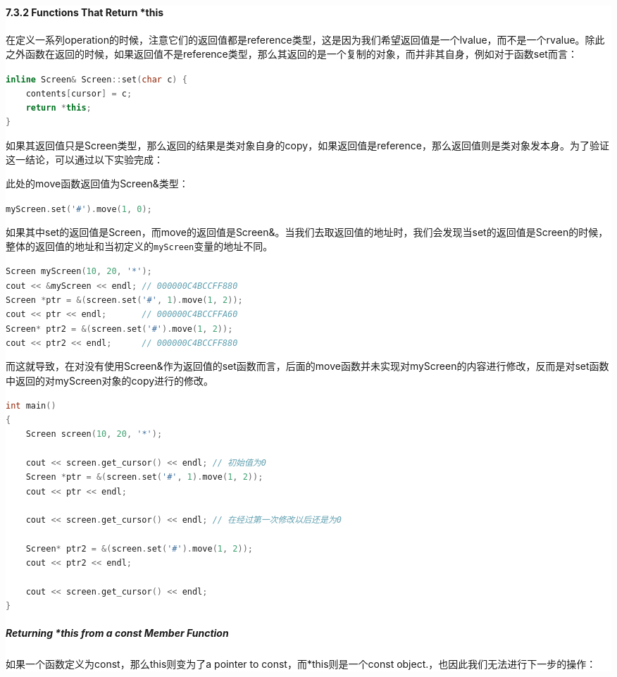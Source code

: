 

#### 7.3.2 Functions That Return *this

在定义一系列operation的时候，注意它们的返回值都是reference类型，这是因为我们希望返回值是一个lvalue，而不是一个rvalue。除此之外函数在返回的时候，如果返回值不是reference类型，那么其返回的是一个复制的对象，而并非其自身，例如对于函数set而言：

```c++
inline Screen& Screen::set(char c) {
	contents[cursor] = c;
	return *this;
}
```

如果其返回值只是Screen类型，那么返回的结果是类对象自身的copy，如果返回值是reference，那么返回值则是类对象发本身。为了验证这一结论，可以通过以下实验完成：

此处的move函数返回值为Screen&类型：

```c++
myScreen.set('#').move(1, 0);
```

如果其中set的返回值是Screen，而move的返回值是Screen&。当我们去取返回值的地址时，我们会发现当set的返回值是Screen的时候，整体的返回值的地址和当初定义的`myScreen`变量的地址不同。

```c++
Screen myScreen(10, 20, '*');
cout << &myScreen << endl; // 000000C4BCCFF880
Screen *ptr = &(screen.set('#', 1).move(1, 2));
cout << ptr << endl;       // 000000C4BCCFFA60
Screen* ptr2 = &(screen.set('#').move(1, 2));
cout << ptr2 << endl;      // 000000C4BCCFF880
```

而这就导致，在对没有使用Screen&作为返回值的set函数而言，后面的move函数并未实现对myScreen的内容进行修改，反而是对set函数中返回的对myScreen对象的copy进行的修改。

```c++
int main() 
{
	Screen screen(10, 20, '*');

	cout << screen.get_cursor() << endl; // 初始值为0
	Screen *ptr = &(screen.set('#', 1).move(1, 2));
	cout << ptr << endl;

	cout << screen.get_cursor() << endl; // 在经过第一次修改以后还是为0

	Screen* ptr2 = &(screen.set('#').move(1, 2));
	cout << ptr2 << endl;

	cout << screen.get_cursor() << endl;
}
```



##### Returning *this from a const Member Function

如果一个函数定义为const，那么this则变为了a pointer to const，而*this则是一个const object.，也因此我们无法进行下一步的操作：
